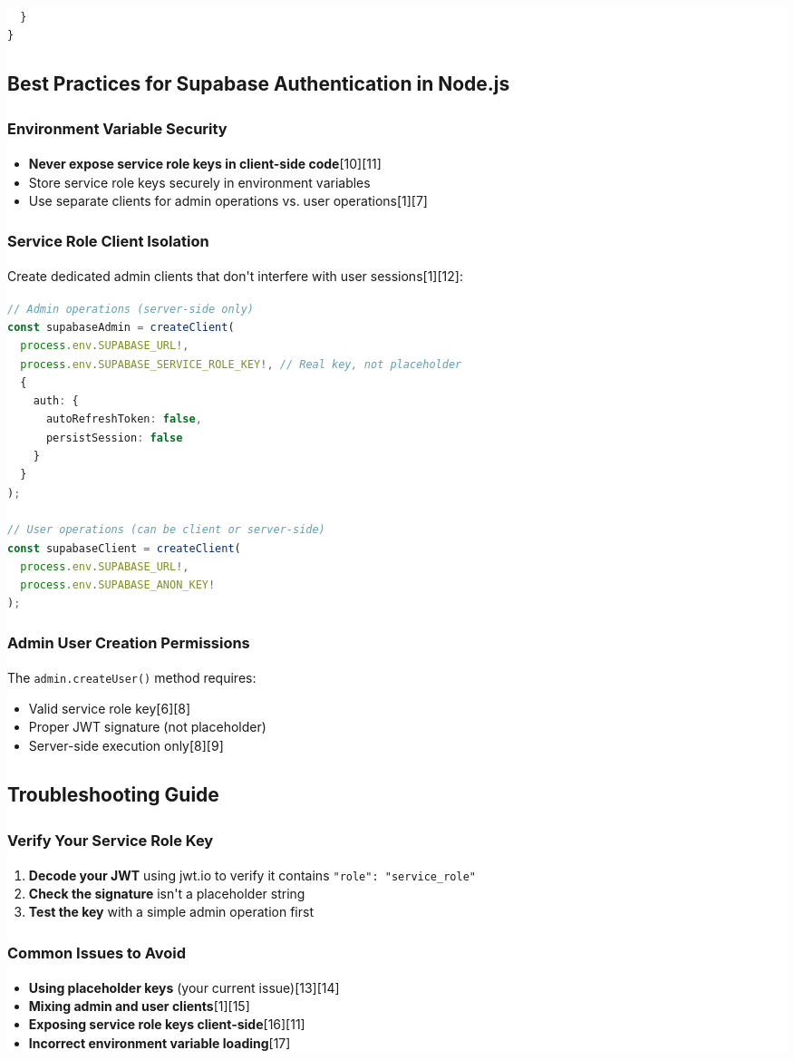 ```typescript
  }
}
```

## Best Practices for Supabase Authentication in Node.js

### Environment Variable Security
- **Never expose service role keys in client-side code**[10][11]
- Store service role keys securely in environment variables
- Use separate clients for admin operations vs. user operations[1][7]

### Service Role Client Isolation
Create dedicated admin clients that don't interfere with user sessions[1][12]:

```typescript
// Admin operations (server-side only)
const supabaseAdmin = createClient(
  process.env.SUPABASE_URL!,
  process.env.SUPABASE_SERVICE_ROLE_KEY!, // Real key, not placeholder
  {
    auth: {
      autoRefreshToken: false,
      persistSession: false
    }
  }
);

// User operations (can be client or server-side)
const supabaseClient = createClient(
  process.env.SUPABASE_URL!,
  process.env.SUPABASE_ANON_KEY!
);
```

### Admin User Creation Permissions
The `admin.createUser()` method requires:
- Valid service role key[6][8]
- Proper JWT signature (not placeholder)
- Server-side execution only[8][9]

## Troubleshooting Guide

### Verify Your Service Role Key
1. **Decode your JWT** using jwt.io to verify it contains `"role": "service_role"`
2. **Check the signature** isn't a placeholder string
3. **Test the key** with a simple admin operation first

### Common Issues to Avoid
- **Using placeholder keys** (your current issue)[13][14]
- **Mixing admin and user clients**[1][15] 
- **Exposing service role keys client-side**[16][11]
- **Incorrect environment variable loading**[17]
